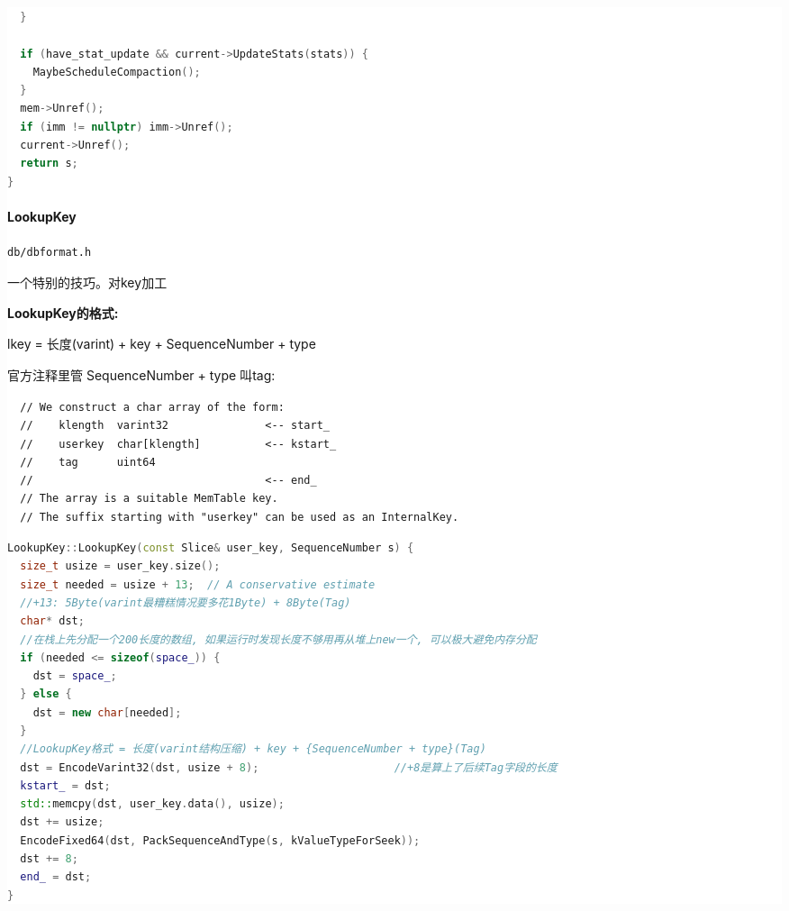 ```c++
  }

  if (have_stat_update && current->UpdateStats(stats)) {
    MaybeScheduleCompaction();
  }
  mem->Unref();
  if (imm != nullptr) imm->Unref();
  current->Unref();
  return s;
}
```



#### LookupKey

`db/dbformat.h`

一个特别的技巧。对key加工

**LookupKey的格式:**

lkey = 长度(varint) + key + SequenceNumber + type 

官方注释里管 SequenceNumber + type 叫tag:

```
  // We construct a char array of the form:
  //    klength  varint32               <-- start_
  //    userkey  char[klength]          <-- kstart_
  //    tag      uint64
  //                                    <-- end_
  // The array is a suitable MemTable key.
  // The suffix starting with "userkey" can be used as an InternalKey.
```



```c++
LookupKey::LookupKey(const Slice& user_key, SequenceNumber s) {
  size_t usize = user_key.size();
  size_t needed = usize + 13;  // A conservative estimate    
  //+13: 5Byte(varint最糟糕情况要多花1Byte) + 8Byte(Tag)
  char* dst;
  //在栈上先分配一个200长度的数组, 如果运行时发现长度不够用再从堆上new一个, 可以极大避免内存分配
  if (needed <= sizeof(space_)) {
    dst = space_;
  } else {
    dst = new char[needed];
  }
  //LookupKey格式 = 长度(varint结构压缩) + key + {SequenceNumber + type}(Tag)
  dst = EncodeVarint32(dst, usize + 8);                     //+8是算上了后续Tag字段的长度
  kstart_ = dst;
  std::memcpy(dst, user_key.data(), usize);                 
  dst += usize;
  EncodeFixed64(dst, PackSequenceAndType(s, kValueTypeForSeek));
  dst += 8;
  end_ = dst;
}
```


[^LSM-Tree]: Log-Structured Merge-Tree
[^]: LSM-Tree可以包含两个或者是更多的树结构（下面以两个树结构为例）